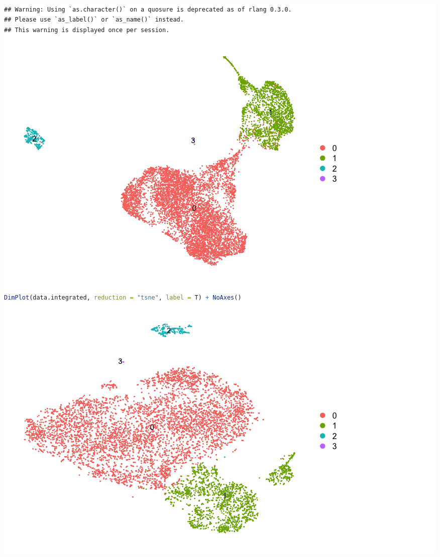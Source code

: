     ## Warning: Using `as.character()` on a quosure is deprecated as of rlang 0.3.0.
    ## Please use `as_label()` or `as_name()` instead.
    ## This warning is displayed once per session.

![](Data_integration_wSS2_files/figure-markdown_github/cluster-1.png)

``` r
DimPlot(data.integrated, reduction = "tsne", label = T) + NoAxes()
```

![](Data_integration_wSS2_files/figure-markdown_github/cluster-2.png)

